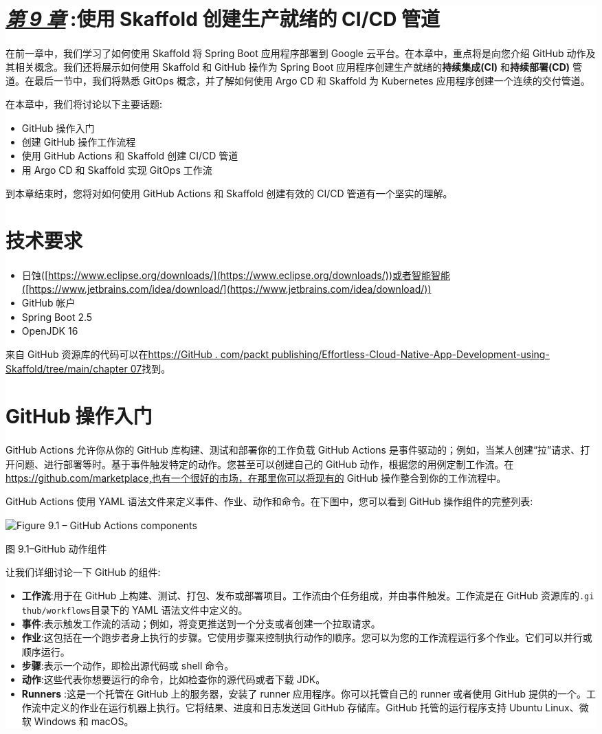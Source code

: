 # [*第 9 章*](B17385_09_Final_PD_ePub.xhtml#_idTextAnchor116) :使用 Skaffold 创建生产就绪的 CI/CD 管道

在前一章中，我们学习了如何使用 Skaffold 将 Spring Boot 应用程序部署到 Google 云平台。在本章中，重点将是向您介绍 GitHub 动作及其相关概念。我们还将展示如何使用 Skaffold 和 GitHub 操作为 Spring Boot 应用程序创建生产就绪的**持续集成(CI)** 和**持续部署(CD)** 管道。在最后一节中，我们将熟悉 GitOps 概念，并了解如何使用 Argo CD 和 Skaffold 为 Kubernetes 应用程序创建一个连续的交付管道。

在本章中，我们将讨论以下主要话题:

*   GitHub 操作入门
*   创建 GitHub 操作工作流程
*   使用 GitHub Actions 和 Skaffold 创建 CI/CD 管道
*   用 Argo CD 和 Skaffold 实现 GitOps 工作流

到本章结束时，您将对如何使用 GitHub Actions 和 Skaffold 创建有效的 CI/CD 管道有一个坚实的理解。

# 技术要求

*   日蚀([https://www.eclipse.org/downloads/](https://www.eclipse.org/downloads/))或者智能智能([https://www.jetbrains.com/idea/download/](https://www.jetbrains.com/idea/download/))
*   GitHub 帐户
*   Spring Boot 2.5
*   OpenJDK 16

来自 GitHub 资源库的代码可以在[https://GitHub . com/packt publishing/Effortless-Cloud-Native-App-Development-using-Skaffold/tree/main/chapter 07](https://github.com/PacktPublishing/Effortless-Cloud-Native-App-Development-using-Skaffold/tree/main/Chapter07)找到。

# GitHub 操作入门

GitHub Actions 允许你从你的 GitHub 库构建、测试和部署你的工作负载 GitHub Actions 是事件驱动的；例如，当某人创建“拉”请求、打开问题、进行部署等时。基于事件触发特定的动作。您甚至可以创建自己的 GitHub 动作，根据您的用例定制工作流。在 https://github.com/marketplace,也有一个很好的市场，在那里你可以将现有的 GitHub 操作整合到你的工作流程中。

GitHub Actions 使用 YAML 语法文件来定义事件、作业、动作和命令。在下图中，您可以看到 GitHub 操作组件的完整列表:

![Figure 9.1 – GitHub Actions components
](image/Figure_9.1_B17385.jpg)

图 9.1–GitHub 动作组件

让我们详细讨论一下 GitHub 的组件:

*   **工作流**:用于在 GitHub 上构建、测试、打包、发布或部署项目。工作流由个任务组成，并由事件触发。工作流是在 GitHub 资源库的`.github/workflows`目录下的 YAML 语法文件中定义的。
*   **事件**:表示触发工作流的活动；例如，将变更推送到一个分支或者创建一个拉取请求。
*   **作业**:这包括在一个跑步者身上执行的步骤。它使用步骤来控制执行动作的顺序。您可以为您的工作流程运行多个作业。它们可以并行或顺序运行。
*   **步骤**:表示一个动作，即检出源代码或 shell 命令。
*   **动作**:这些代表你想要运行的命令，比如检查你的源代码或者下载 JDK。
*   **Runners** :这是一个托管在 GitHub 上的服务器，安装了 runner 应用程序。你可以托管自己的 runner 或者使用 GitHub 提供的一个。工作流中定义的作业在运行机器上执行。它将结果、进度和日志发送回 GitHub 存储库。GitHub 托管的运行程序支持 Ubuntu Linux、微软 Windows 和 macOS。
